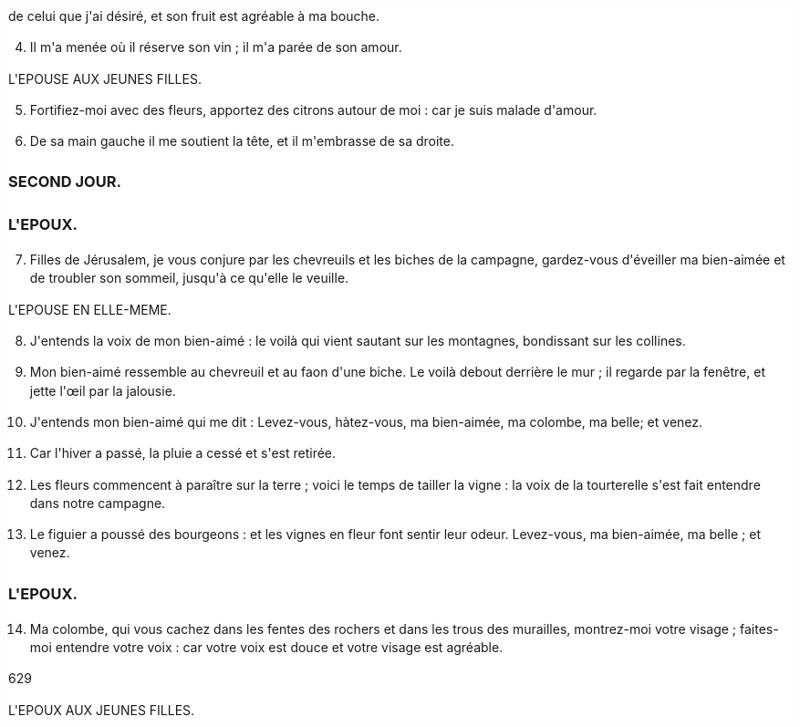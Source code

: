 de celui que j'ai
désiré, et son fruit est agréable à ma bouche.

4. Il m'a menée où il réserve son
vin ; il m'a parée de son amour.

L'EPOUSE AUX
JEUNES FILLES.

5. Fortifiez-moi avec des fleurs,
apportez des citrons autour de moi : car je suis malade d'amour.

6. De sa main gauche il me soutient la tête, et il m'embrasse de sa droite.

### SECOND JOUR.

### L'EPOUX.

7. Filles de Jérusalem, je vous conjure par les chevreuils et les biches de
la campagne, gardez-vous d'éveiller ma bien-aimée et de troubler son sommeil,
jusqu'à ce qu'elle le veuille.

L'EPOUSE EN
ELLE-MEME.

8. J'entends la voix de mon bien-aimé : le voilà qui vient sautant sur les
montagnes, bondissant sur les collines.

9. Mon bien-aimé ressemble au
chevreuil et au faon d'une biche. Le voilà debout derrière le mur ; il regarde
par la fenêtre, et jette l'œil par la jalousie.

10. J'entends mon bien-aimé qui me
dit : Levez-vous, hàtez-vous, ma bien-aimée, ma
colombe, ma belle; et venez.

11. Car l'hiver a passé, la pluie a
cessé et s'est retirée.

12. Les fleurs commencent à paraître sur la terre ; voici le temps de
tailler la vigne : la voix de la tourterelle s'est fait entendre dans notre
campagne.

13. Le figuier a poussé des
bourgeons : et les vignes en fleur font sentir leur odeur. Levez-vous, ma
bien-aimée, ma belle ; et venez.

### L'EPOUX.

14. Ma colombe, qui vous cachez dans
les fentes des rochers et dans les trous des murailles, montrez-moi votre
visage ; faites-moi entendre votre voix : car votre voix est douce et votre
visage est agréable.

629

L'EPOUX AUX
JEUNES FILLES.
